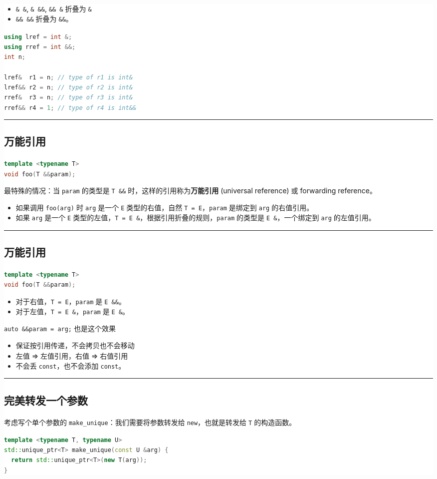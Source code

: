- `& &`, `& &&`, `&& &` 折叠为 `&`
- `&& &&` 折叠为 `&&`。

```cpp
using lref = int &;
using rref = int &&;
int n;
 
lref&  r1 = n; // type of r1 is int&
lref&& r2 = n; // type of r2 is int&
rref&  r3 = n; // type of r3 is int&
rref&& r4 = 1; // type of r4 is int&&
```

---

## 万能引用

```cpp
template <typename T>
void foo(T &&param);
```

最特殊的情况：当 `param` 的类型是 `T &&` 时，这样的引用称为**万能引用** (universal reference) 或 forwarding reference。

- 如果调用 `foo(arg)` 时 `arg` 是一个 `E` 类型的右值，自然 `T = E`，`param` 是绑定到 `arg` 的右值引用。
- 如果 `arg` 是一个 `E` 类型的左值，`T = E &`，根据引用折叠的规则，`param` 的类型是 `E &`，一个绑定到 `arg` 的左值引用。

---

## 万能引用

```cpp
template <typename T>
void foo(T &&param);
```

- 对于右值，`T = E`，`param` 是 `E &&`。
- 对于左值，`T = E &`，`param` 是 `E &`。

`auto &&param = arg;` 也是这个效果

- 保证按引用传递，不会拷贝也不会移动
- 左值 $\Rightarrow$ 左值引用，右值 $\Rightarrow$ 右值引用
- 不会丢 `const`，也不会添加 `const`。

---

## 完美转发一个参数

考虑写个单个参数的 `make_unique`：我们需要将参数转发给 `new`，也就是转发给 `T` 的构造函数。

```cpp
template <typename T, typename U>
std::unique_ptr<T> make_unique(const U &arg) {
  return std::unique_ptr<T>(new T(arg));
}
```

